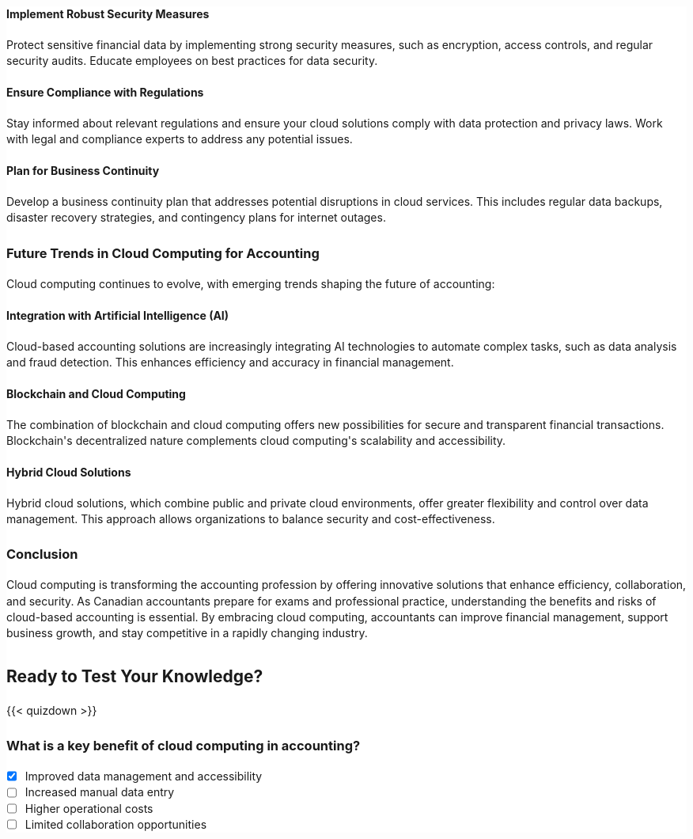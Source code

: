 #### Implement Robust Security Measures

Protect sensitive financial data by implementing strong security measures, such as encryption, access controls, and regular security audits. Educate employees on best practices for data security.

#### Ensure Compliance with Regulations

Stay informed about relevant regulations and ensure your cloud solutions comply with data protection and privacy laws. Work with legal and compliance experts to address any potential issues.

#### Plan for Business Continuity

Develop a business continuity plan that addresses potential disruptions in cloud services. This includes regular data backups, disaster recovery strategies, and contingency plans for internet outages.

### Future Trends in Cloud Computing for Accounting

Cloud computing continues to evolve, with emerging trends shaping the future of accounting:

#### Integration with Artificial Intelligence (AI)

Cloud-based accounting solutions are increasingly integrating AI technologies to automate complex tasks, such as data analysis and fraud detection. This enhances efficiency and accuracy in financial management.

#### Blockchain and Cloud Computing

The combination of blockchain and cloud computing offers new possibilities for secure and transparent financial transactions. Blockchain's decentralized nature complements cloud computing's scalability and accessibility.

#### Hybrid Cloud Solutions

Hybrid cloud solutions, which combine public and private cloud environments, offer greater flexibility and control over data management. This approach allows organizations to balance security and cost-effectiveness.

### Conclusion

Cloud computing is transforming the accounting profession by offering innovative solutions that enhance efficiency, collaboration, and security. As Canadian accountants prepare for exams and professional practice, understanding the benefits and risks of cloud-based accounting is essential. By embracing cloud computing, accountants can improve financial management, support business growth, and stay competitive in a rapidly changing industry.

## **Ready to Test Your Knowledge?**

{{< quizdown >}}

### What is a key benefit of cloud computing in accounting?

- [x] Improved data management and accessibility
- [ ] Increased manual data entry
- [ ] Higher operational costs
- [ ] Limited collaboration opportunities
